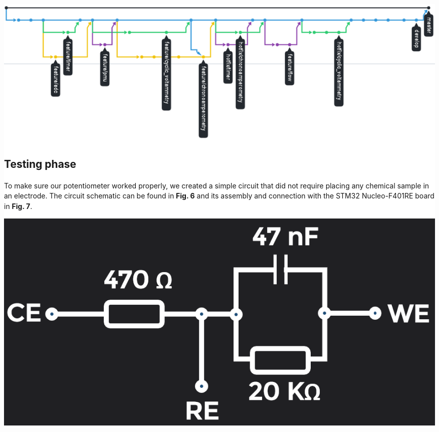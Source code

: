 ![Project network.](assets/imgs/network.png)


## Testing phase <a name="testing"></a>

To make sure our potentiometer worked properly, we created a simple circuit that did not require placing any chemical sample in an electrode. The circuit schematic can be found in **Fig. 6** and its assembly and connection with the STM32 Nucleo-F401RE board in **Fig. 7**.

![Test circuit schematic.](assets/imgs/Trial_circuit.png)